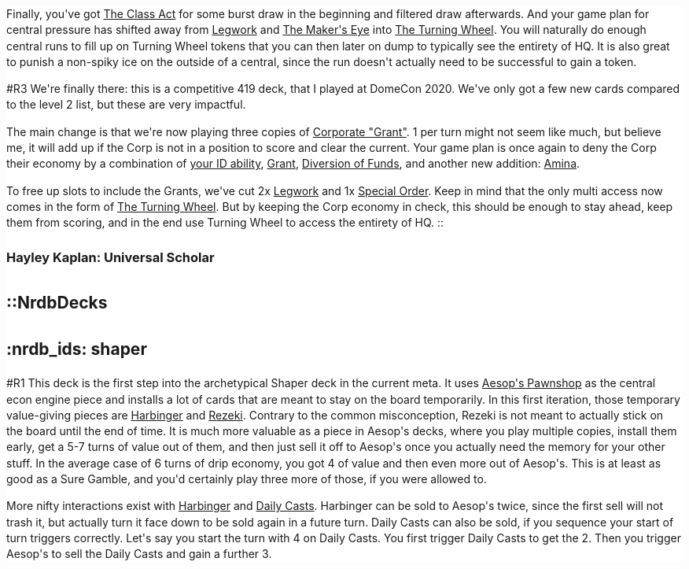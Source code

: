 Finally, you've got [The Class Act](/en/card/26018) for some burst draw in the beginning and filtered draw afterwards.
And your game plan for central pressure has shifted away from [Legwork](/en/card/25027) and [The Maker's Eye](/en/card/25046) into [The Turning Wheel](/en/card/10085).
You will naturally do enough central runs to fill up on Turning Wheel tokens that you can then later on dump to typically see the entirety of HQ.
It is also great to punish a non-spiky ice on the outside of a central, since the run doesn't actually need to be successful to gain a token.

#R3
We're finally there: this is a competitive 419 deck, that I played at DomeCon 2020.
We've only got a few new cards compared to the level 2 list, but these are very impactful.

The main change is that we're now playing three copies of [Corporate "Grant"](/en/card/21044).
1<span class="icon icon-credit"></span> per turn might not seem like much, but believe me, it will add up if the Corp is not in a position to score and clear the current.
Your game plan is once again to deny the Corp their economy by a combination of [your ID ability](/en/card/21063), [Grant](/en/card/21044), [Diversion of Funds](/en/card/21105), and another new addition: [Amina](/en/card/21104).

To free up slots to include the Grants, we've cut 2x [Legwork](/en/card/25027) and 1x [Special Order](/en/card/25030).
Keep in mind that the only multi access now comes in the form of [The Turning Wheel](/en/card/10085).
But by keeping the Corp economy in check, this should be enough to stay ahead, keep them from scoring, and in the end use Turning Wheel to access the entirety of HQ.
::

### Hayley Kaplan: Universal Scholar
::NrdbDecks
---
:nrdb_ids: shaper
---
#R1
This deck is the first step into the archetypical Shaper deck in the current meta.
It uses [Aesop's Pawnshop](/en/card/25056) as the central econ engine piece and installs a lot of cards that are meant to stay on the board temporarily.
In this first iteration, those temporary value-giving pieces are [Harbinger](/en/card/09034) and [Rezeki](/en/card/26026).
Contrary to the common misconception, Rezeki is not meant to actually stick on the board until the end of time.
It is much more valuable as a piece in Aesop's decks, where you play multiple copies, install them early, get a 5-7 turns of value out of them, and then just sell it off to Aesop's once you actually need the memory for your other stuff.
In the average case of 6 turns of drip economy, you got 4<span class="icon icon-credit"></span> of value and then even more out of Aesop's.
This is at least as good as a Sure Gamble, and you'd certainly play three more of those, if you were allowed to.

More nifty interactions exist with [Harbinger](/en/card/09034) and [Daily Casts](/en/card/26094).
Harbinger can be sold to Aesop's twice, since the first sell will not trash it, but actually turn it face down to be sold again in a future turn.
Daily Casts can also be sold, if you sequence your start of turn triggers correctly. Let's say you start the turn with 4<span class="icon icon-credit"></span> on Daily Casts.
You first trigger Daily Casts to get the 2<span class="icon icon-credit"></span>. Then you trigger Aesop's to sell the Daily Casts and gain a further 3<span class="icon icon-credit"></span>.
